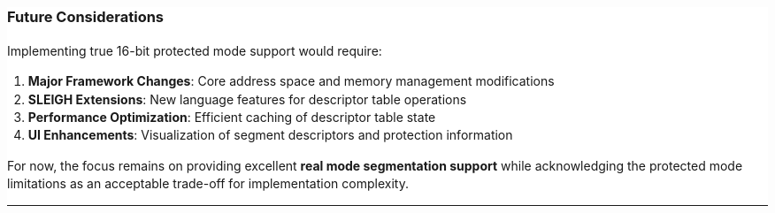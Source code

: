 ### Future Considerations
Implementing true 16-bit protected mode support would require:
1. **Major Framework Changes**: Core address space and memory management modifications
2. **SLEIGH Extensions**: New language features for descriptor table operations  
3. **Performance Optimization**: Efficient caching of descriptor table state
4. **UI Enhancements**: Visualization of segment descriptors and protection information

For now, the focus remains on providing excellent **real mode segmentation support** while acknowledging the protected mode limitations as an acceptable trade-off for implementation complexity.

--- 